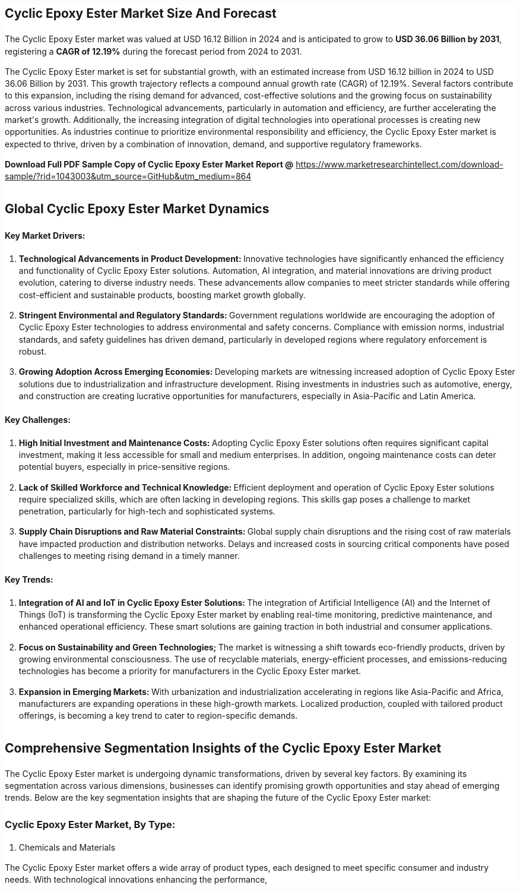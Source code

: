 <h2>Cyclic Epoxy Ester Market Size And Forecast</h2><p>The Cyclic Epoxy Ester market was valued at USD 16.12 Billion in 2024 and is anticipated to grow to <strong>USD 36.06 Billion by 2031</strong>, registering a <strong>CAGR of 12.19%</strong> during the forecast period from 2024 to 2031.</p><p>The Cyclic Epoxy Ester market is set for substantial growth, with an estimated increase from USD 16.12 billion in 2024 to USD 36.06 Billion by 2031. This growth trajectory reflects a compound annual growth rate (CAGR) of 12.19%. Several factors contribute to this expansion, including the rising demand for advanced, cost-effective solutions and the growing focus on sustainability across various industries. Technological advancements, particularly in automation and efficiency, are further accelerating the market's growth. Additionally, the increasing integration of digital technologies into operational processes is creating new opportunities. As industries continue to prioritize environmental responsibility and efficiency, the Cyclic Epoxy Ester market is expected to thrive, driven by a combination of innovation, demand, and supportive regulatory frameworks.</p><p><strong>Download Full PDF Sample Copy of Cyclic Epoxy Ester Market Report @</strong>&nbsp;<a href="https://www.marketresearchintellect.com/download-sample/?rid=1043003&amp;utm_source=GitHub&amp;utm_medium=864">https://www.marketresearchintellect.com/download-sample/?rid=1043003&amp;utm_source=GitHub&amp;utm_medium=864</a></p><h2>Global Cyclic Epoxy Ester Market Dynamics</h2><h4><strong>Key Market Drivers:</strong></h4><ol><li><p><strong>Technological Advancements in Product Development:&nbsp;</strong>Innovative technologies have significantly enhanced the efficiency and functionality of Cyclic Epoxy Ester solutions. Automation, AI integration, and material innovations are driving product evolution, catering to diverse industry needs. These advancements allow companies to meet stricter standards while offering cost-efficient and sustainable products, boosting market growth globally.</p></li><li><p><strong>Stringent Environmental and Regulatory Standards:&nbsp;</strong>Government regulations worldwide are encouraging the adoption of Cyclic Epoxy Ester technologies to address environmental and safety concerns. Compliance with emission norms, industrial standards, and safety guidelines has driven demand, particularly in developed regions where regulatory enforcement is robust.</p></li><li><p><strong>Growing Adoption Across Emerging Economies:&nbsp;</strong>Developing markets are witnessing increased adoption of Cyclic Epoxy Ester solutions due to industrialization and infrastructure development. Rising investments in industries such as automotive, energy, and construction are creating lucrative opportunities for manufacturers, especially in Asia-Pacific and Latin America.</p></li></ol><h4><strong>Key Challenges:</strong></h4><ol><li><p><strong>High Initial Investment and Maintenance Costs:&nbsp;</strong>Adopting Cyclic Epoxy Ester solutions often requires significant capital investment, making it less accessible for small and medium enterprises. In addition, ongoing maintenance costs can deter potential buyers, especially in price-sensitive regions.</p></li><li><p><strong>Lack of Skilled Workforce and Technical Knowledge:&nbsp;</strong>Efficient deployment and operation of Cyclic Epoxy Ester solutions require specialized skills, which are often lacking in developing regions. This skills gap poses a challenge to market penetration, particularly for high-tech and sophisticated systems.</p></li><li><p><strong>Supply Chain Disruptions and Raw Material Constraints:&nbsp;</strong>Global supply chain disruptions and the rising cost of raw materials have impacted production and distribution networks. Delays and increased costs in sourcing critical components have posed challenges to meeting rising demand in a timely manner.</p></li></ol><h4><strong>Key Trends:</strong></h4><ol><li><p><strong>Integration of AI and IoT in Cyclic Epoxy Ester Solutions:&nbsp;</strong>The integration of Artificial Intelligence (AI) and the Internet of Things (IoT) is transforming the Cyclic Epoxy Ester market by enabling real-time monitoring, predictive maintenance, and enhanced operational efficiency. These smart solutions are gaining traction in both industrial and consumer applications.</p></li><li><p><strong>Focus on Sustainability and Green Technologies;&nbsp;</strong>The market is witnessing a shift towards eco-friendly products, driven by growing environmental consciousness. The use of recyclable materials, energy-efficient processes, and emissions-reducing technologies has become a priority for manufacturers in the Cyclic Epoxy Ester market.</p></li><li><p><strong>Expansion in Emerging Markets:&nbsp;</strong>With urbanization and industrialization accelerating in regions like Asia-Pacific and Africa, manufacturers are expanding operations in these high-growth markets. Localized production, coupled with tailored product offerings, is becoming a key trend to cater to region-specific demands.</p></li></ol><div class="article-main__content" data-test-id="publishing-text-block"><h2>Comprehensive Segmentation Insights of the Cyclic Epoxy Ester Market</h2><p>The Cyclic Epoxy Ester market is undergoing dynamic transformations, driven by several key factors. By examining its segmentation across various dimensions, businesses can identify promising growth opportunities and stay ahead of emerging trends. Below are the key segmentation insights that are shaping the future of the Cyclic Epoxy Ester market:</p><h3><strong>Cyclic Epoxy Ester Market, By Type:<br /></strong></h3><ol><li>Chemicals and Materials</li></ol><p>The Cyclic Epoxy Ester market offers a wide array of product types, each designed to meet specific consumer and industry needs. With technological innovations enhancing the performance,